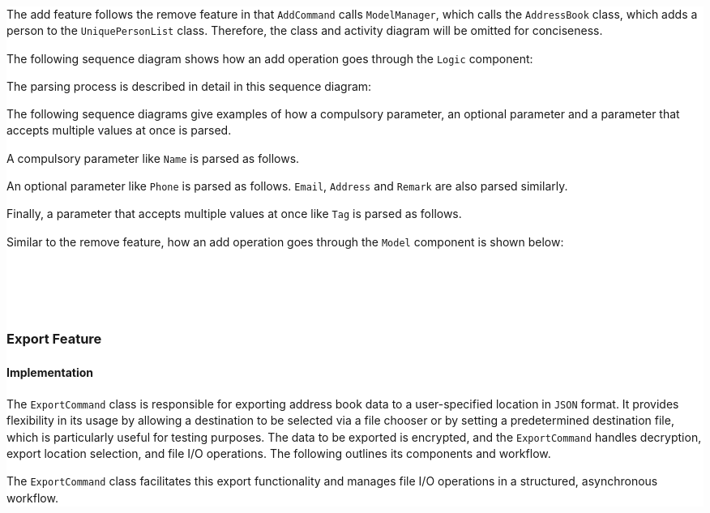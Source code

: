 The add feature follows the remove feature in that `AddCommand` calls `ModelManager`, which calls the `AddressBook`
class, which adds a person to the `UniquePersonList` class. Therefore, the class and activity diagram will be omitted
for conciseness.

The following sequence diagram shows how an add operation goes through the `Logic` component:

<puml src="diagrams/AddSequenceDiagram-Logic.puml" alt="Interactions Inside the Logic Component for the `:add` Command" />

The parsing process is described in detail in this sequence diagram:

<puml src="diagrams/AddSequenceDiagram-Tokenise.puml" alt="Interactions Inside the Logic Component for parsing" />

The following sequence diagrams give examples of how a compulsory parameter, an optional parameter and a parameter that
accepts multiple values at once is parsed.

A compulsory parameter like `Name` is parsed as follows.

<puml src="diagrams/AddSequenceDiagram-ParseName.puml" alt="Interactions Inside the Logic Component when parsing a name string" />

An optional parameter like `Phone` is parsed as follows. `Email`, `Address` and `Remark` are also parsed similarly.

<puml src="diagrams/AddSequenceDiagram-ParsePhone.puml" alt="Interactions Inside the Logic Component when parsing a phone string" />

Finally, a parameter that accepts multiple values at once like `Tag` is parsed as follows.

<puml src="diagrams/AddSequenceDiagram-ParseTags.puml" alt="Interactions Inside the Logic Component when parsing a collection of tags" />


Similar to the remove feature, how an add operation goes through the `Model` component is shown below:
<puml src="diagrams/AddSequenceDiagram-Model.puml" alt="AddSequenceDiagram-Model" />

<br>
<br>
<br>

### Export Feature
#### Implementation

The `ExportCommand` class is responsible for exporting address book data to a user-specified location in `JSON` format. It provides flexibility in its usage by allowing a destination to be selected via a file chooser or by setting a predetermined destination file, which is particularly useful for testing purposes. The data to be exported is encrypted, and the `ExportCommand` handles decryption, export location selection, and file I/O operations. The following outlines its components and workflow.


The `ExportCommand` class facilitates this export functionality and manages file I/O operations in a structured, asynchronous workflow.
